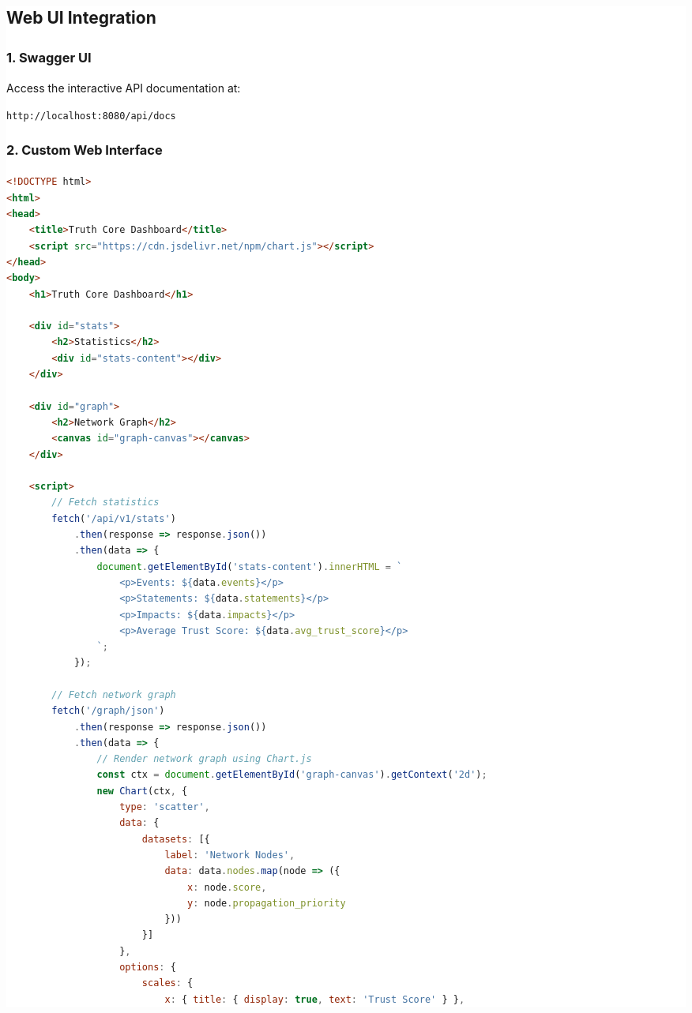 
## Web UI Integration

### 1. Swagger UI
Access the interactive API documentation at:
```
http://localhost:8080/api/docs
```

### 2. Custom Web Interface
```html
<!DOCTYPE html>
<html>
<head>
    <title>Truth Core Dashboard</title>
    <script src="https://cdn.jsdelivr.net/npm/chart.js"></script>
</head>
<body>
    <h1>Truth Core Dashboard</h1>
    
    <div id="stats">
        <h2>Statistics</h2>
        <div id="stats-content"></div>
    </div>
    
    <div id="graph">
        <h2>Network Graph</h2>
        <canvas id="graph-canvas"></canvas>
    </div>
    
    <script>
        // Fetch statistics
        fetch('/api/v1/stats')
            .then(response => response.json())
            .then(data => {
                document.getElementById('stats-content').innerHTML = `
                    <p>Events: ${data.events}</p>
                    <p>Statements: ${data.statements}</p>
                    <p>Impacts: ${data.impacts}</p>
                    <p>Average Trust Score: ${data.avg_trust_score}</p>
                `;
            });
        
        // Fetch network graph
        fetch('/graph/json')
            .then(response => response.json())
            .then(data => {
                // Render network graph using Chart.js
                const ctx = document.getElementById('graph-canvas').getContext('2d');
                new Chart(ctx, {
                    type: 'scatter',
                    data: {
                        datasets: [{
                            label: 'Network Nodes',
                            data: data.nodes.map(node => ({
                                x: node.score,
                                y: node.propagation_priority
                            }))
                        }]
                    },
                    options: {
                        scales: {
                            x: { title: { display: true, text: 'Trust Score' } },
```